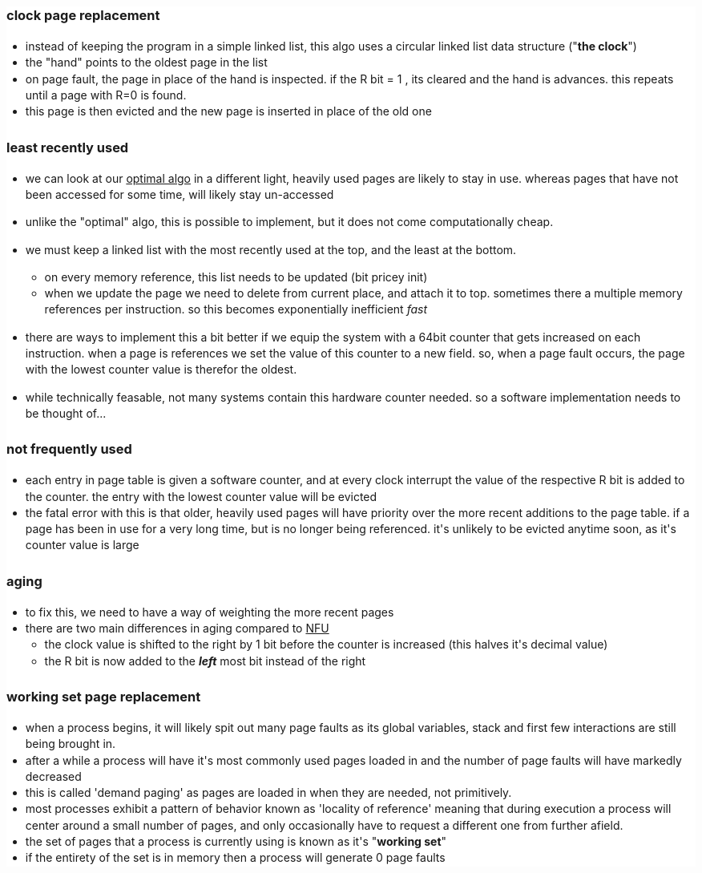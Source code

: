 ### clock page replacement

-   instead of keeping the program in a simple linked list, this algo uses a circular
    linked list data structure ("**the clock**")
-   the "hand" points to the oldest page in the list
-   on page fault, the page in place of the hand is inspected. if the R bit = 1 , its
    cleared and the hand is advances. this repeats until a page with R=0 is found.
-   this page is then evicted and the new page is inserted in place of the old one

### least recently used

-   we can look at our [optimal algo](#optimal-algo) in a different light, heavily
    used pages are likely to stay in use. whereas pages that have not been accessed
    for some time, will likely stay un-accessed
-   unlike the "optimal" algo, this is possible to implement, but it does not come
    computationally cheap.
-   we must keep a linked list with the most recently used at the top, and the least
    at the bottom.

    -   on every memory reference, this list needs to be updated (bit pricey init)
    -   when we update the page we need to delete from current place, and attach it
        to top. sometimes there a multiple memory references per instruction. so this
        becomes exponentially inefficient _fast_

-   there are ways to implement this a bit better if we equip the system with a 64bit
    counter that gets increased on each instruction. when a page is references we set
    the value of this counter to a new field. so, when a page fault occurs, the page
    with the lowest counter value is therefor the oldest.

-   while technically feasable, not many systems contain this hardware counter
    needed. so a software implementation needs to be thought of...

### not frequently used

-   each entry in page table is given a software counter, and at every clock
    interrupt the value of the respective R bit is added to the counter. the entry
    with the lowest counter value will be evicted
-   the fatal error with this is that older, heavily used pages will have priority
    over the more recent additions to the page table. if a page has been in use for a
    very long time, but is no longer being referenced. it's unlikely to be evicted
    anytime soon, as it's counter value is large

### aging

-   to fix this, we need to have a way of weighting the more recent pages
-   there are two main differences in aging compared to [NFU](#not-frequently-used)
    -   the clock value is shifted to the right by 1 bit before the counter is
        increased (this halves it's decimal value)
    -   the R bit is now added to the _**left**_ most bit instead of the right

### working set page replacement

-   when a process begins, it will likely spit out many page faults as its global
    variables, stack and first few interactions are still being brought in.
-   after a while a process will have it's most commonly used pages loaded in and the
    number of page faults will have markedly decreased
-   this is called 'demand paging' as pages are loaded in when they are needed, not
    primitively.
-   most processes exhibit a pattern of behavior known as 'locality of reference'
    meaning that during execution a process will center around a small number of
    pages, and only occasionally have to request a different one from further afield.
-   the set of pages that a process is currently using is known as it's "**working
    set**"
-   if the entirety of the set is in memory then a process will generate 0 page
    faults